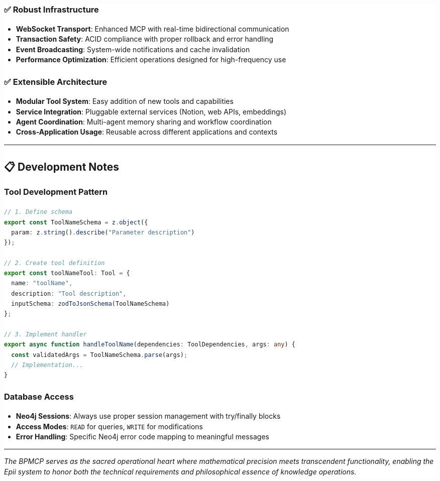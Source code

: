 ### **✅ Robust Infrastructure**
- **WebSocket Transport**: Enhanced MCP with real-time bidirectional communication
- **Transaction Safety**: ACID compliance with proper rollback and error handling
- **Event Broadcasting**: System-wide notifications and cache invalidation
- **Performance Optimization**: Efficient operations designed for high-frequency use

### **✅ Extensible Architecture**
- **Modular Tool System**: Easy addition of new tools and capabilities
- **Service Integration**: Pluggable external services (Notion, web APIs, embeddings)
- **Agent Coordination**: Multi-agent memory sharing and workflow coordination
- **Cross-Application Usage**: Reusable across different applications and contexts

---

## **📋 Development Notes**

### **Tool Development Pattern**
```typescript
// 1. Define schema
export const ToolNameSchema = z.object({
  param: z.string().describe("Parameter description")
});

// 2. Create tool definition
export const toolNameTool: Tool = {
  name: "toolName",
  description: "Tool description",
  inputSchema: zodToJsonSchema(ToolNameSchema)
};

// 3. Implement handler
export async function handleToolName(dependencies: ToolDependencies, args: any) {
  const validatedArgs = ToolNameSchema.parse(args);
  // Implementation...
}
```

### **Database Access**
- **Neo4j Sessions**: Always use proper session management with try/finally blocks
- **Access Modes**: `READ` for queries, `WRITE` for modifications
- **Error Handling**: Specific Neo4j error code mapping to meaningful messages

---

*The BPMCP serves as the sacred operational heart where mathematical precision meets transcendent functionality, enabling the Epii system to honor both the technical requirements and philosophical essence of knowledge operations.*
